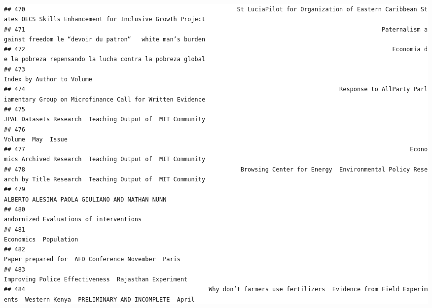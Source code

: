     ## 470                                                            St LuciaPilot for Organization of Eastern Caribbean States OECS Skills Enhancement for Inclusive Growth Project
    ## 471                                                                                                     Paternalism against freedom le “devoir du patron”   white man’s burden
    ## 472                                                                                                        Economía de la pobreza repensando la lucha contra la pobreza global
    ## 473                                                                                                                                                 Index by Author to Volume 
    ## 474                                                                                         Response to AllParty Parliamentary Group on Microfinance Call for Written Evidence
    ## 475                                                                                                                  JPAL Datasets Research  Teaching Output of  MIT Community
    ## 476                                                                                                                                                        Volume  May  Issue 
    ## 477                                                                                                             Economics Archived Research  Teaching Output of  MIT Community
    ## 478                                                             Browsing Center for Energy  Environmental Policy Research by Title Research  Teaching Output of  MIT Community
    ## 479                                                                                                                             ALBERTO ALESINA PAOLA GIULIANO AND NATHAN NUNN
    ## 480                                                                                                                                    andornized Evaluations of interventions
    ## 481                                                                                                                                                      Economics  Population
    ## 482                                                                                                                         Paper prepared for  AFD Conference November  Paris
    ## 483                                                                                                                       Improving Police Effectiveness  Rajasthan Experiment
    ## 484                                                    Why don’t farmers use fertilizers  Evidence from Field Experiments  Western Kenya  PRELIMINARY AND INCOMPLETE  April   